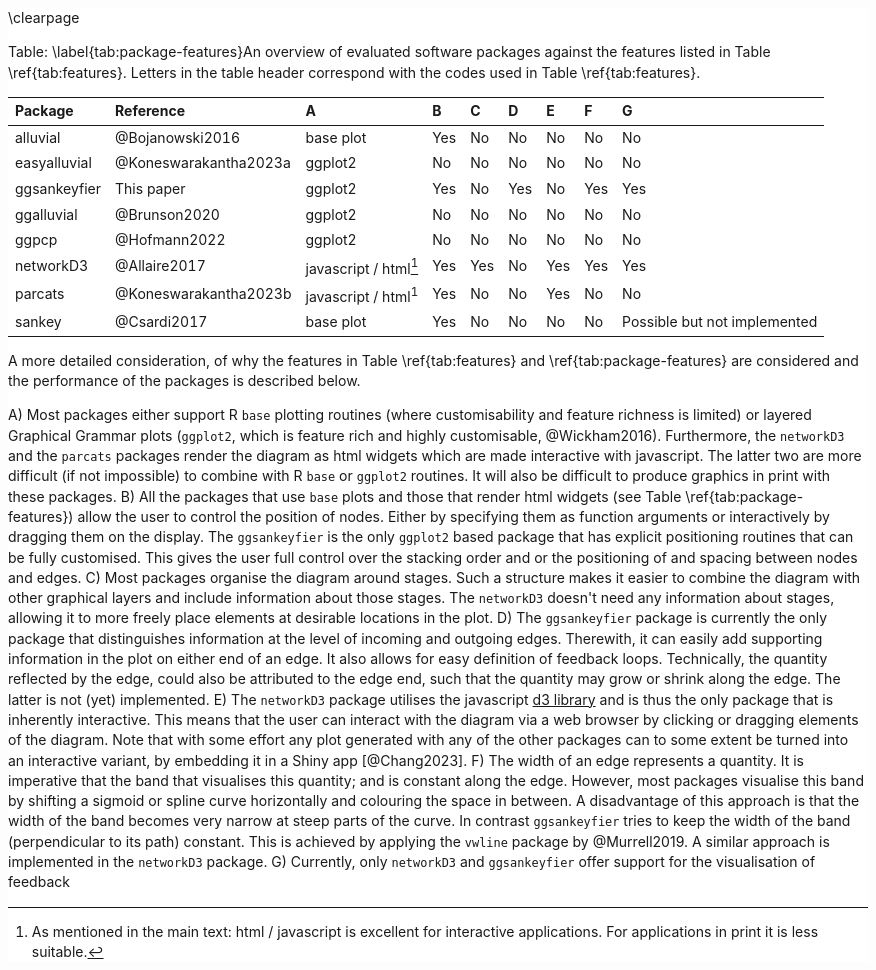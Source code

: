\clearpage


Table: \label{tab:package-features}An overview of evaluated software packages against the features listed in Table \ref{tab:features}. Letters in the table header correspond with the codes used in Table \ref{tab:features}.

|Package      |Reference             |A                       |B   |C   |D   |E   |F   |G                            |
|:------------|:---------------------|:-----------------------|:---|:---|:---|:---|:---|:----------------------------|
|alluvial     |@Bojanowski2016       |base plot               |Yes |No  |No  |No  |No  |No                           |
|easyalluvial |@Koneswarakantha2023a |ggplot2                 |No  |No  |No  |No  |No  |No                           |
|ggsankeyfier |This paper            |ggplot2                 |Yes |No  |Yes |No  |Yes |Yes                          |
|ggalluvial   |@Brunson2020          |ggplot2                 |No  |No  |No  |No  |No  |No                           |
|ggpcp        |@Hofmann2022          |ggplot2                 |No  |No  |No  |No  |No  |No                           |
|networkD3    |@Allaire2017          |javascript / html[^1]   |Yes |Yes |No  |Yes |Yes |Yes                          |
|parcats      |@Koneswarakantha2023b |javascript / html$^{1}$ |Yes |No  |No  |Yes |No  |No                           |
|sankey       |@Csardi2017           |base plot               |Yes |No  |No  |No  |No  |Possible but not implemented |

[^1]: As mentioned in the main text: html / javascript is excellent for interactive applications. For applications in print
it is less suitable.

A more detailed consideration, of why the features in Table \ref{tab:features} and \ref{tab:package-features}
are considered and the performance of the packages is described below.

 A) Most packages either support R `base` plotting routines (where customisability and
    feature richness is limited) or layered Graphical Grammar plots (`ggplot2`, which is
    feature rich and highly customisable, @Wickham2016). Furthermore, the `networkD3` and the `parcats`
    packages render the diagram as html widgets which are made interactive with javascript.
    The latter two are more difficult (if not impossible) to combine with R `base` or `ggplot2`
    routines. It will also be difficult to produce graphics in print with these packages.
 B) All the packages that use `base` plots and those that render html widgets (see Table
    \ref{tab:package-features}) allow the user to control the position of nodes. Either by
    specifying them as function arguments or interactively by dragging them on the display. The
    `ggsankeyfier` is the only `ggplot2` based package that has explicit positioning routines
    that can be fully customised. This gives the user full control over the stacking order
    and or the positioning of and spacing between nodes and edges.
 C) Most packages organise the diagram around stages. Such a structure makes it easier to
    combine the diagram with other graphical layers and include information about those stages.
    The `networkD3` doesn't need any information about stages, allowing it to more freely place
    elements at desirable locations in the plot.
 D) The `ggsankeyfier` package is currently the only package that distinguishes information at the level
    of incoming and outgoing edges. Therewith, it can easily add supporting information in the plot on
    either end of an edge. It also allows for easy definition of feedback loops. Technically, the
    quantity reflected by the edge, could also be attributed to the edge end, such that the quantity
    may grow or shrink along the edge. The latter is not (yet) implemented.
 E) The `networkD3` package utilises the javascript [d3 library](https://github.com/d3/d3)
    and is thus the only package that is inherently interactive. This means that the user can
    interact with the diagram via a web browser by clicking or dragging elements of the diagram.
    Note that with some effort any plot generated with any of the other packages can to some extent
    be turned into an interactive variant, by embedding it in a Shiny app [@Chang2023].
 F) The width of an edge represents a quantity. It is imperative that the band that visualises
    this quantity; and is constant along the edge. However, most packages visualise this band by
    shifting a sigmoid or spline curve horizontally and colouring the space in between. A disadvantage
    of this approach is that the width of the band becomes very narrow at steep parts of the curve.
    In contrast `ggsankeyfier` tries to keep the width of the band (perpendicular to its path) constant.
    This is achieved by applying the `vwline` package by @Murrell2019. A similar approach is implemented
    in the `networkD3` package.
 G) Currently, only `networkD3` and `ggsankeyfier` offer support for the visualisation of feedback